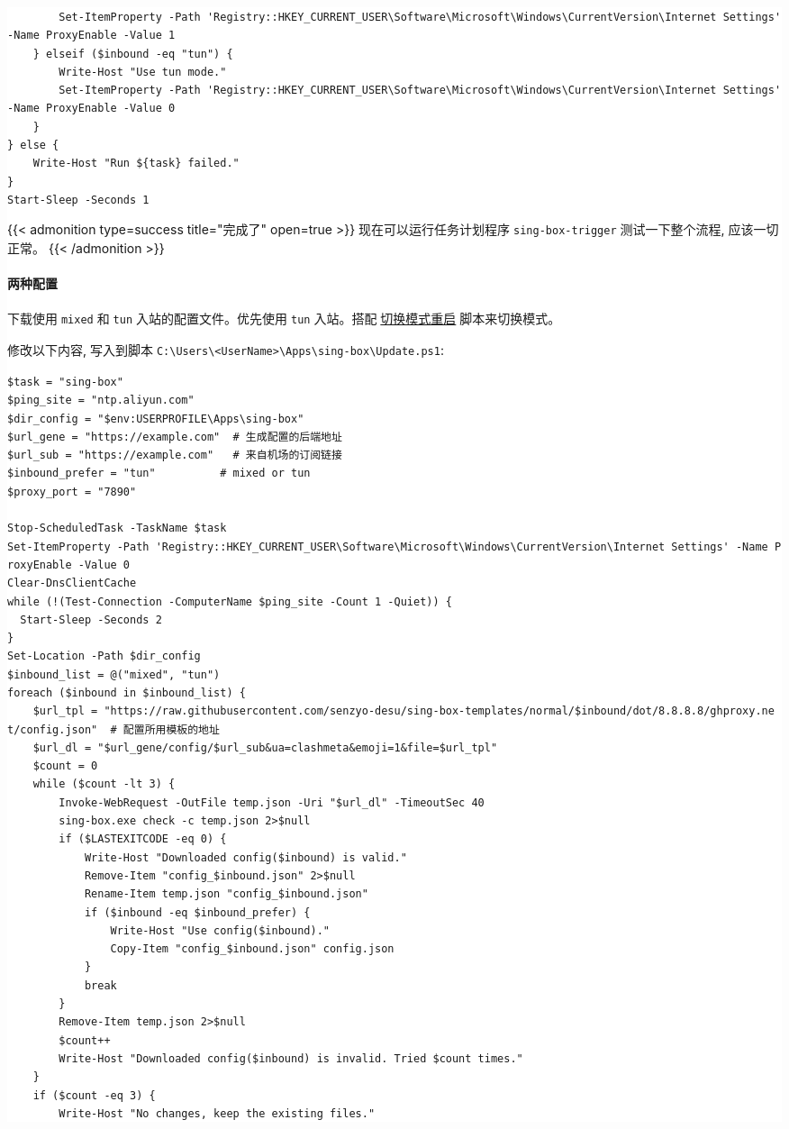 ```shell
        Set-ItemProperty -Path 'Registry::HKEY_CURRENT_USER\Software\Microsoft\Windows\CurrentVersion\Internet Settings' -Name ProxyEnable -Value 1
    } elseif ($inbound -eq "tun") {
        Write-Host "Use tun mode."
        Set-ItemProperty -Path 'Registry::HKEY_CURRENT_USER\Software\Microsoft\Windows\CurrentVersion\Internet Settings' -Name ProxyEnable -Value 0
    }
} else {
    Write-Host "Run ${task} failed."
}
Start-Sleep -Seconds 1
```

{{< admonition type=success title="完成了" open=true >}}
现在可以运行任务计划程序 `sing-box-trigger` 测试一下整个流程, 应该一切正常。
{{< /admonition >}}

#### 两种配置

下载使用 `mixed` 和 `tun` 入站的配置文件。优先使用 `tun` 入站。搭配 [切换模式重启](#切换模式重启) 脚本来切换模式。

修改以下内容, 写入到脚本 `C:\Users\<UserName>\Apps\sing-box\Update.ps1`:

```shell
$task = "sing-box"
$ping_site = "ntp.aliyun.com"
$dir_config = "$env:USERPROFILE\Apps\sing-box"
$url_gene = "https://example.com"  # 生成配置的后端地址
$url_sub = "https://example.com"   # 来自机场的订阅链接
$inbound_prefer = "tun"          # mixed or tun
$proxy_port = "7890"

Stop-ScheduledTask -TaskName $task
Set-ItemProperty -Path 'Registry::HKEY_CURRENT_USER\Software\Microsoft\Windows\CurrentVersion\Internet Settings' -Name ProxyEnable -Value 0
Clear-DnsClientCache
while (!(Test-Connection -ComputerName $ping_site -Count 1 -Quiet)) {
  Start-Sleep -Seconds 2
}
Set-Location -Path $dir_config
$inbound_list = @("mixed", "tun")
foreach ($inbound in $inbound_list) {
    $url_tpl = "https://raw.githubusercontent.com/senzyo-desu/sing-box-templates/normal/$inbound/dot/8.8.8.8/ghproxy.net/config.json"  # 配置所用模板的地址
    $url_dl = "$url_gene/config/$url_sub&ua=clashmeta&emoji=1&file=$url_tpl"
    $count = 0
    while ($count -lt 3) {
        Invoke-WebRequest -OutFile temp.json -Uri "$url_dl" -TimeoutSec 40
        sing-box.exe check -c temp.json 2>$null
        if ($LASTEXITCODE -eq 0) {
            Write-Host "Downloaded config($inbound) is valid."
            Remove-Item "config_$inbound.json" 2>$null
            Rename-Item temp.json "config_$inbound.json"
            if ($inbound -eq $inbound_prefer) {
                Write-Host "Use config($inbound)."
                Copy-Item "config_$inbound.json" config.json
            }
            break
        }
        Remove-Item temp.json 2>$null
        $count++
        Write-Host "Downloaded config($inbound) is invalid. Tried $count times."
    }
    if ($count -eq 3) {
        Write-Host "No changes, keep the existing files."
```
